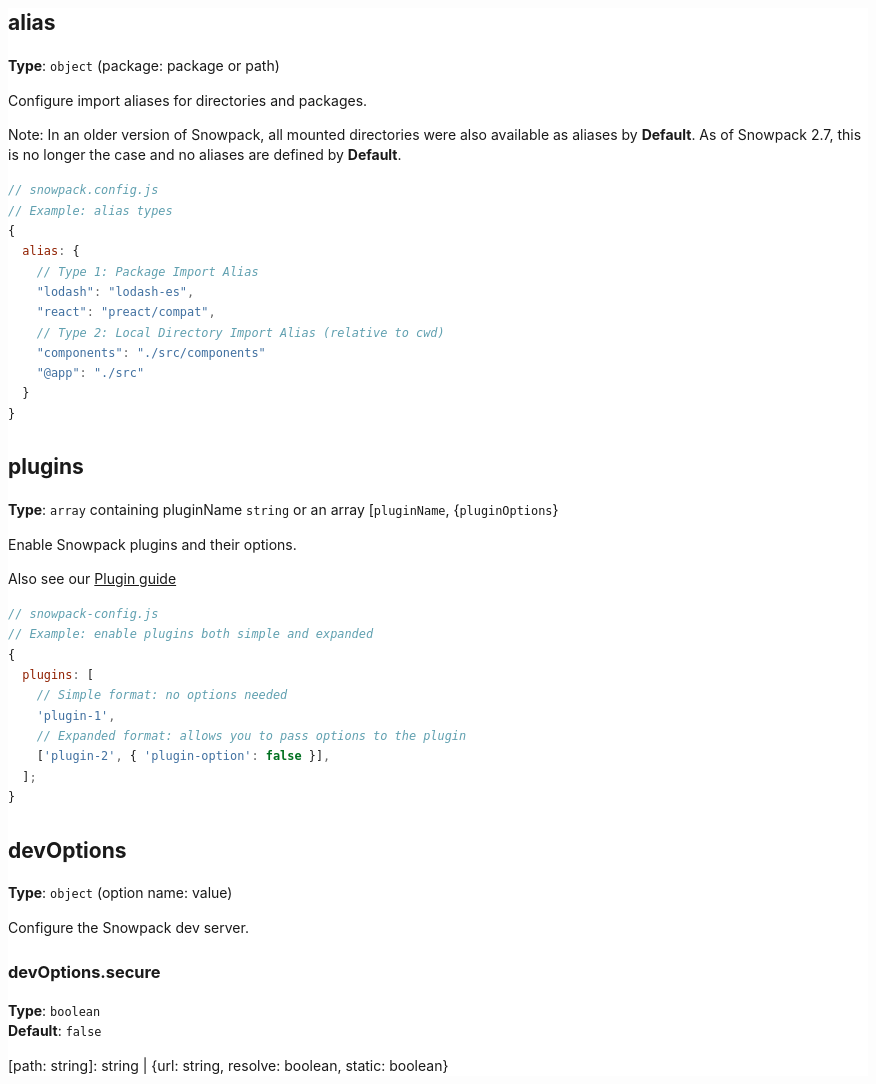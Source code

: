 ## alias

**Type**: `object` (package: package or path)

Configure import aliases for directories and packages.

Note: In an older version of Snowpack, all mounted directories were also available as aliases by **Default**. As of Snowpack 2.7, this is no longer the case and no aliases are defined by **Default**.

```js
// snowpack.config.js
// Example: alias types
{
  alias: {
    // Type 1: Package Import Alias
    "lodash": "lodash-es",
    "react": "preact/compat",
    // Type 2: Local Directory Import Alias (relative to cwd)
    "components": "./src/components"
    "@app": "./src"
  }
}
```

## plugins

**Type**: `array` containing pluginName `string` or an array [`pluginName`, {`pluginOptions`}

Enable Snowpack plugins and their options.

Also see our [Plugin guide](/guides/plugins)

```js
// snowpack-config.js
// Example: enable plugins both simple and expanded
{
  plugins: [
    // Simple format: no options needed
    'plugin-1',
    // Expanded format: allows you to pass options to the plugin
    ['plugin-2', { 'plugin-option': false }],
  ];
}
```

## devOptions

**Type**: `object` (option name: value)

Configure the Snowpack dev server.

### devOptions.secure

**Type**: `boolean`  
**Default**: `false`


  [path: string]: string | {url: string, resolve: boolean, static: boolean}